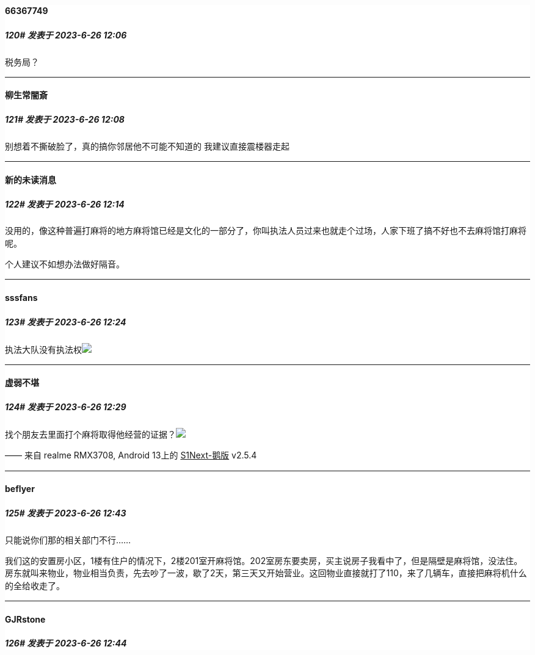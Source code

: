 ####  66367749  
##### 120#       发表于 2023-6-26 12:06

税务局？


*****

####  柳生常闇斎  
##### 121#       发表于 2023-6-26 12:08

别想着不撕破脸了，真的搞你邻居他不可能不知道的
我建议直接震楼器走起

*****

####  新的未读消息  
##### 122#       发表于 2023-6-26 12:14

没用的，像这种普遍打麻将的地方麻将馆已经是文化的一部分了，你叫执法人员过来也就走个过场，人家下班了搞不好也不去麻将馆打麻将呢。

个人建议不如想办法做好隔音。


*****

####  sssfans  
##### 123#       发表于 2023-6-26 12:24

执法大队没有执法权<img src="https://static.saraba1st.com/image/smiley/face2017/188.png" referrerpolicy="no-referrer">

*****

####  虚弱不堪  
##### 124#       发表于 2023-6-26 12:29

找个朋友去里面打个麻将取得他经营的证据？<img src="https://static.saraba1st.com/image/smiley/face2017/033.png" referrerpolicy="no-referrer">

—— 来自 realme RMX3708, Android 13上的 [S1Next-鹅版](https://github.com/ykrank/S1-Next/releases) v2.5.4


*****

####  beflyer  
##### 125#       发表于 2023-6-26 12:43

只能说你们那的相关部门不行……

我们这的安置房小区，1楼有住户的情况下，2楼201室开麻将馆。202室房东要卖房，买主说房子我看中了，但是隔壁是麻将馆，没法住。房东就叫来物业，物业相当负责，先去吵了一波，歇了2天，第三天又开始营业。这回物业直接就打了110，来了几辆车，直接把麻将机什么的全给收走了。


*****

####  GJRstone  
##### 126#       发表于 2023-6-26 12:44
